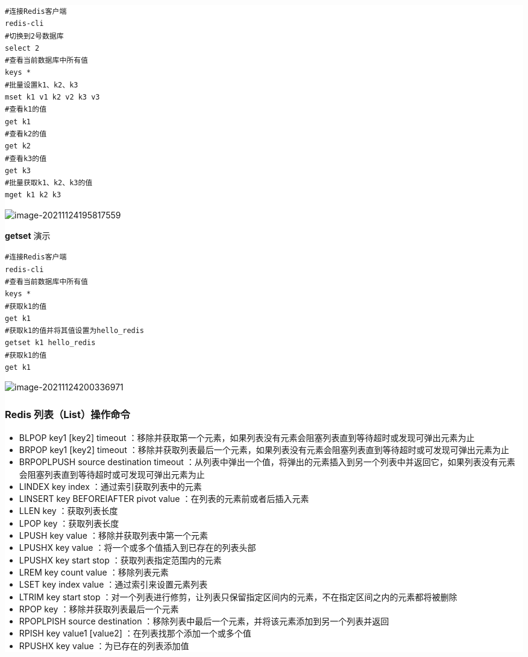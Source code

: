 ```shell
#连接Redis客户端
redis-cli
#切换到2号数据库
select 2
#查看当前数据库中所有值
keys *
#批量设置k1、k2、k3
mset k1 v1 k2 v2 k3 v3
#查看k1的值
get k1
#查看k2的值
get k2
#查看k3的值
get k3
#批量获取k1、k2、k3的值
mget k1 k2 k3
```

![image-20211124195817559](http://image.xiaobailx.top/images/20211124195817.png)



**getset** 演示

```shell
#连接Redis客户端
redis-cli
#查看当前数据库中所有值
keys *
#获取k1的值
get k1
#获取k1的值并将其值设置为hello_redis
getset k1 hello_redis
#获取k1的值
get k1
```

![image-20211124200336971](http://image.xiaobailx.top/images/20211124200337.png)



### Redis 列表（List）操作命令

- BLPOP key1 [key2] timeout ：移除并获取第一个元素，如果列表没有元素会阻塞列表直到等待超时或发现可弹出元素为止
- BRPOP key1 [key2] timeout ：移除并获取列表最后一个元素，如果列表没有元素会阻塞列表直到等待超时或可发现可弹出元素为止
- BRPOPLPUSH source destination timeout ：从列表中弹出一个值，将弹出的元素插入到另一个列表中并返回它，如果列表没有元素会阻塞列表直到等待超时或可发现可弹出元素为止
- LINDEX key index ：通过索引获取列表中的元素
- LINSERT key BEFOREIAFTER pivot value ：在列表的元素前或者后插入元素
- LLEN key ：获取列表长度
- LPOP key ：获取列表长度
- LPUSH key value ：移除并获取列表中第一个元素
- LPUSHX key value ：将一个或多个值插入到已存在的列表头部
- LPUSHX key start stop ：获取列表指定范围内的元素
- LREM key count value ：移除列表元素
- LSET key index value ：通过索引来设置元素列表
- LTRIM key start stop ：对一个列表进行修剪，让列表只保留指定区间内的元素，不在指定区间之内的元素都将被删除
- RPOP key ：移除并获取列表最后一个元素
- RPOPLPISH source destination ：移除列表中最后一个元素，并将该元素添加到另一个列表并返回
- RPISH key value1 [value2] ：在列表找那个添加一个或多个值
- RPUSHX key value ：为已存在的列表添加值
